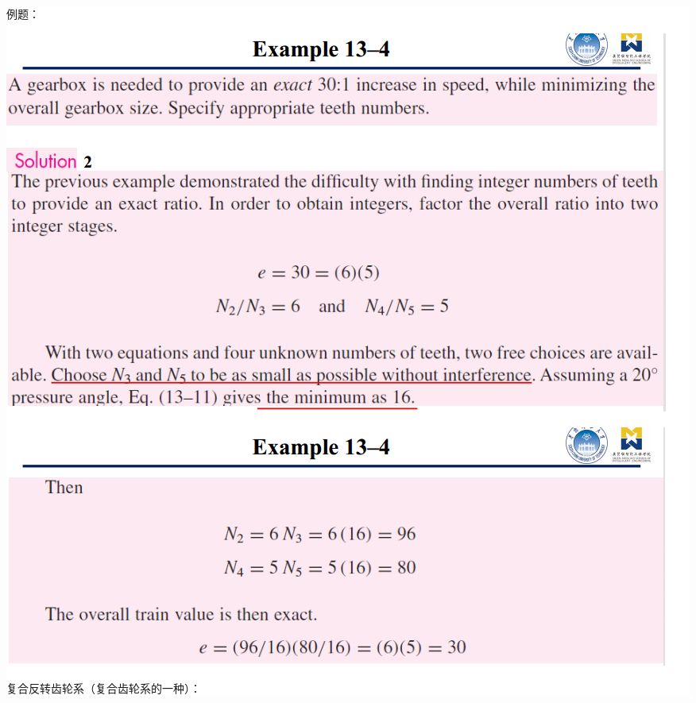 例题：

![31965202f67bb73d5f427164cc42605c.png](../_resources/31965202f67bb73d5f427164cc42605c.png)

![0534787c5e7012709af10a7963ca84a4.png](../_resources/0534787c5e7012709af10a7963ca84a4.png)

复合反转齿轮系（复合齿轮系的一种）：

